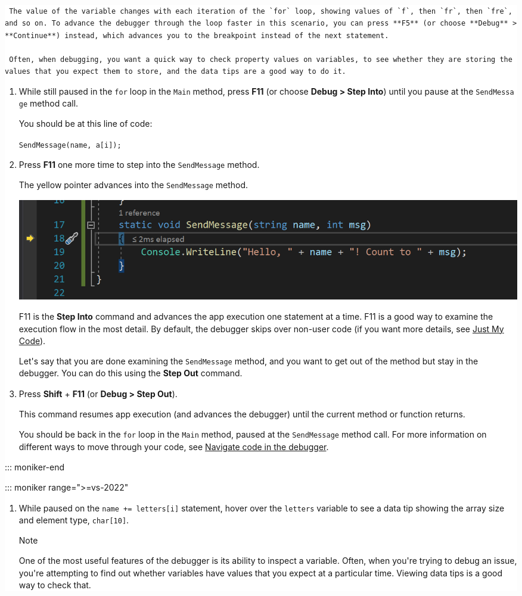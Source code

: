      The value of the variable changes with each iteration of the `for` loop, showing values of `f`, then `fr`, then `fre`, and so on. To advance the debugger through the loop faster in this scenario, you can press **F5** (or choose **Debug** > **Continue**) instead, which advances you to the breakpoint instead of the next statement.

     Often, when debugging, you want a quick way to check property values on variables, to see whether they are storing the values that you expect them to store, and the data tips are a good way to do it.

1. While still paused in the `for` loop in the `Main` method, press **F11** (or choose **Debug > Step Into**) until you pause at the `SendMessage` method call.

     You should be at this line of code:

     `SendMessage(name, a[i]);`

1. Press **F11** one more time to step into the `SendMessage` method.

     The yellow pointer advances into the `SendMessage` method.

     ![Screenshot of the execution pointer at the `SendMessage` method.](../csharp/media/get-started-f11.png "F10 Step Into")

     F11 is the **Step Into** command and advances the app execution one statement at a time. F11 is a good way to examine the execution flow in the most detail. By default, the debugger skips over non-user code (if you want more details, see [Just My Code](../../debugger/just-my-code.md)).

     Let's say that you are done examining the `SendMessage` method, and you want to get out of the method but stay in the debugger. You can do this using the **Step Out** command.

1. Press **Shift** + **F11** (or **Debug > Step Out**).

     This command resumes app execution (and advances the debugger) until the current method or function returns.

     You should be back in the `for` loop in the `Main` method, paused at the `SendMessage` method call. For more information on different ways to move through your code, see [Navigate code in the debugger](../../debugger/navigating-through-code-with-the-debugger.md).

::: moniker-end

::: moniker range=">=vs-2022"

1. While paused on the `name += letters[i]` statement, hover over the `letters` variable to see a data tip showing the array size and element type, `char[10]`.

    > [!NOTE]
    > One of the most useful features of the debugger is its ability to inspect a variable. Often, when you're trying to debug an issue, you're attempting to find out whether variables have values that you expect at a particular time. Viewing data tips is a good way to check that.
